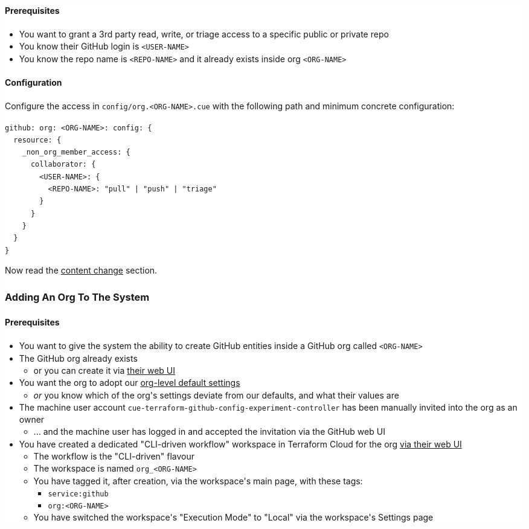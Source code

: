 #### Prerequisites

- You want to grant a 3rd party read, write, or triage access to a specific
  public or private repo
- You know their GitHub login is `<USER-NAME>`
- You know the repo name is `<REPO-NAME>` and it already exists inside org
  `<ORG-NAME>`

#### Configuration

Configure the access in `config/org.<ORG-NAME>.cue` with the following path and
minimum concrete configuration:

```CUE
github: org: <ORG-NAME>: config: {
  resource: {
    _non_org_member_access: {
      collaborator: {
        <USER-NAME>: {
          <REPO-NAME>: "pull" | "push" | "triage"
        }
      }
    }
  }
}
```

Now read the
[content change](#making-a-content-change-in-one-or-more-orgs)
section.

### Adding An Org To The System

#### Prerequisites

- You want to give the system the ability to create GitHub entities inside a
  GitHub org called `<ORG-NAME>`
- The GitHub org already exists
  - or you can create it via
    [their web UI](https://github.com/account/organizations/new)
- You want the org to adopt our
  [org-level default settings](config/defaults.cue)
  - *or* you know which of the org's settings deviate from our defaults, and
    what their values are
- The machine user account `cue-terraform-github-config-experiment-controller`
  has been manually invited into the org as an owner
  - ... and the machine user has logged in and accepted the invitation via the
    GitHub web UI
- You have created a dedicated "CLI-driven workflow" workspace in Terraform
  Cloud for the org
  [via their web UI](https://app.terraform.io)
  - The workflow is the "CLI-driven" flavour
  - The workspace is named `org_<ORG-NAME>`
  - You have tagged it, after creation, via the workspace's main page, with
    these tags:
    - `service:github`
    - `org:<ORG-NAME>`
  - You have switched the workspace's "Execution Mode" to "Local" via the
    workspace's Settings page
